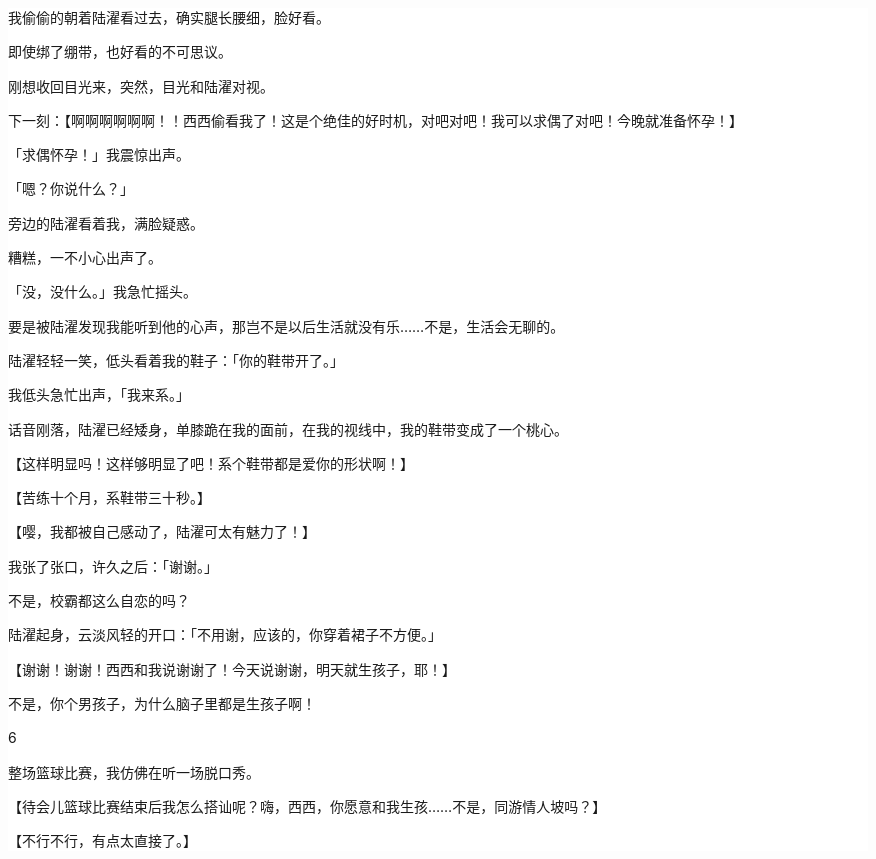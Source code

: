 我偷偷的朝着陆濯看过去，确实腿长腰细，脸好看。


即使绑了绷带，也好看的不可思议。


刚想收回目光来，突然，目光和陆濯对视。


下一刻：【啊啊啊啊啊啊！！西西偷看我了！这是个绝佳的好时机，对吧对吧！我可以求偶了对吧！今晚就准备怀孕！】


「求偶怀孕！」我震惊出声。


「嗯？你说什么？」


旁边的陆濯看着我，满脸疑惑。


糟糕，一不小心出声了。


「没，没什么。」我急忙摇头。


要是被陆濯发现我能听到他的心声，那岂不是以后生活就没有乐……不是，生活会无聊的。


陆濯轻轻一笑，低头看着我的鞋子：「你的鞋带开了。」


我低头急忙出声，「我来系。」


话音刚落，陆濯已经矮身，单膝跪在我的面前，在我的视线中，我的鞋带变成了一个桃心。


【这样明显吗！这样够明显了吧！系个鞋带都是爱你的形状啊！】


【苦练十个月，系鞋带三十秒。】


【嘤，我都被自己感动了，陆濯可太有魅力了！】


我张了张口，许久之后：「谢谢。」


不是，校霸都这么自恋的吗？


陆濯起身，云淡风轻的开口：「不用谢，应该的，你穿着裙子不方便。」


【谢谢！谢谢！西西和我说谢谢了！今天说谢谢，明天就生孩子，耶！】


不是，你个男孩子，为什么脑子里都是生孩子啊！


6


整场篮球比赛，我仿佛在听一场脱口秀。


【待会儿篮球比赛结束后我怎么搭讪呢？嗨，西西，你愿意和我生孩……不是，同游情人坡吗？】


【不行不行，有点太直接了。】
